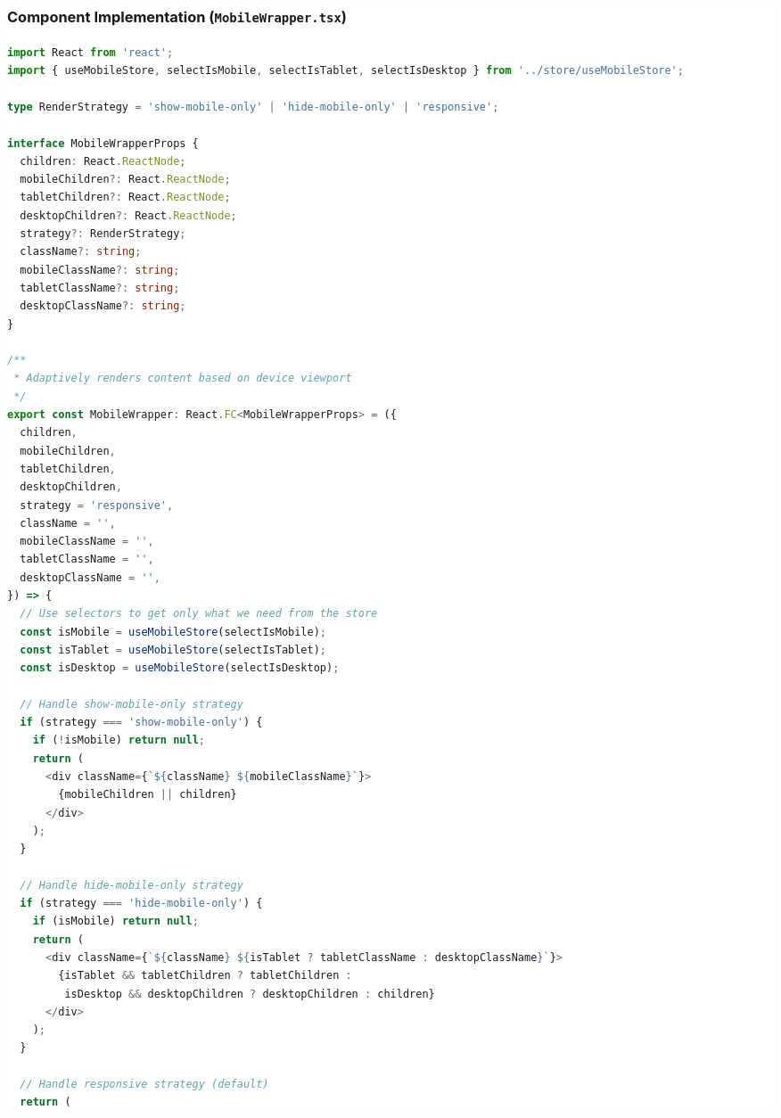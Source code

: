 ### Component Implementation (`MobileWrapper.tsx`)

```typescript
import React from 'react';
import { useMobileStore, selectIsMobile, selectIsTablet, selectIsDesktop } from '../store/useMobileStore';

type RenderStrategy = 'show-mobile-only' | 'hide-mobile-only' | 'responsive';

interface MobileWrapperProps {
  children: React.ReactNode;
  mobileChildren?: React.ReactNode;
  tabletChildren?: React.ReactNode;
  desktopChildren?: React.ReactNode;
  strategy?: RenderStrategy;
  className?: string;
  mobileClassName?: string;
  tabletClassName?: string;
  desktopClassName?: string;
}

/**
 * Adaptively renders content based on device viewport
 */
export const MobileWrapper: React.FC<MobileWrapperProps> = ({
  children,
  mobileChildren,
  tabletChildren,
  desktopChildren,
  strategy = 'responsive',
  className = '',
  mobileClassName = '',
  tabletClassName = '',
  desktopClassName = '',
}) => {
  // Use selectors to get only what we need from the store
  const isMobile = useMobileStore(selectIsMobile);
  const isTablet = useMobileStore(selectIsTablet);
  const isDesktop = useMobileStore(selectIsDesktop);
  
  // Handle show-mobile-only strategy
  if (strategy === 'show-mobile-only') {
    if (!isMobile) return null;
    return (
      <div className={`${className} ${mobileClassName}`}>
        {mobileChildren || children}
      </div>
    );
  }
  
  // Handle hide-mobile-only strategy
  if (strategy === 'hide-mobile-only') {
    if (isMobile) return null;
    return (
      <div className={`${className} ${isTablet ? tabletClassName : desktopClassName}`}>
        {isTablet && tabletChildren ? tabletChildren : 
         isDesktop && desktopChildren ? desktopChildren : children}
      </div>
    );
  }
  
  // Handle responsive strategy (default)
  return (
```